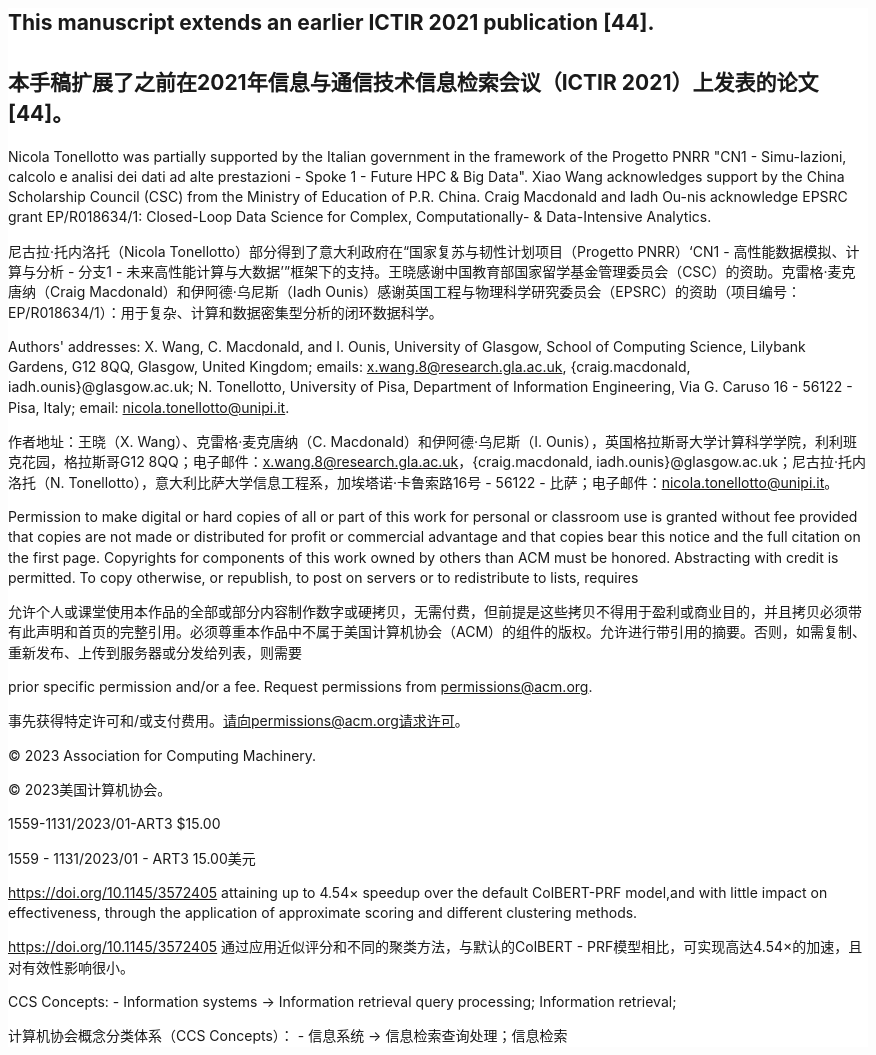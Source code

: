 ## This manuscript extends an earlier ICTIR 2021 publication [44].

## 本手稿扩展了之前在2021年信息与通信技术信息检索会议（ICTIR 2021）上发表的论文[44]。

Nicola Tonellotto was partially supported by the Italian government in the framework of the Progetto PNRR "CN1 - Simu-lazioni, calcolo e analisi dei dati ad alte prestazioni - Spoke 1 - Future HPC & Big Data". Xiao Wang acknowledges support by the China Scholarship Council (CSC) from the Ministry of Education of P.R. China. Craig Macdonald and Iadh Ou-nis acknowledge EPSRC grant EP/R018634/1: Closed-Loop Data Science for Complex, Computationally- & Data-Intensive Analytics.

尼古拉·托内洛托（Nicola Tonellotto）部分得到了意大利政府在“国家复苏与韧性计划项目（Progetto PNRR）‘CN1 - 高性能数据模拟、计算与分析 - 分支1 - 未来高性能计算与大数据’”框架下的支持。王晓感谢中国教育部国家留学基金管理委员会（CSC）的资助。克雷格·麦克唐纳（Craig Macdonald）和伊阿德·乌尼斯（Iadh Ounis）感谢英国工程与物理科学研究委员会（EPSRC）的资助（项目编号：EP/R018634/1）：用于复杂、计算和数据密集型分析的闭环数据科学。

Authors' addresses: X. Wang, C. Macdonald, and I. Ounis, University of Glasgow, School of Computing Science, Lilybank Gardens, G12 8QQ, Glasgow, United Kingdom; emails: x.wang.8@research.gla.ac.uk, \{craig.macdonald, iadh.ounis\}@glasgow.ac.uk; N. Tonellotto, University of Pisa, Department of Information Engineering, Via G. Caruso 16 - 56122 - Pisa, Italy; email: nicola.tonellotto@unipi.it.

作者地址：王晓（X. Wang）、克雷格·麦克唐纳（C. Macdonald）和伊阿德·乌尼斯（I. Ounis），英国格拉斯哥大学计算科学学院，利利班克花园，格拉斯哥G12 8QQ；电子邮件：x.wang.8@research.gla.ac.uk，{craig.macdonald, iadh.ounis}@glasgow.ac.uk；尼古拉·托内洛托（N. Tonellotto），意大利比萨大学信息工程系，加埃塔诺·卡鲁索路16号 - 56122 - 比萨；电子邮件：nicola.tonellotto@unipi.it。

Permission to make digital or hard copies of all or part of this work for personal or classroom use is granted without fee provided that copies are not made or distributed for profit or commercial advantage and that copies bear this notice and the full citation on the first page. Copyrights for components of this work owned by others than ACM must be honored. Abstracting with credit is permitted. To copy otherwise, or republish, to post on servers or to redistribute to lists, requires

允许个人或课堂使用本作品的全部或部分内容制作数字或硬拷贝，无需付费，但前提是这些拷贝不得用于盈利或商业目的，并且拷贝必须带有此声明和首页的完整引用。必须尊重本作品中不属于美国计算机协会（ACM）的组件的版权。允许进行带引用的摘要。否则，如需复制、重新发布、上传到服务器或分发给列表，则需要

prior specific permission and/or a fee. Request permissions from permissions@acm.org.

事先获得特定许可和/或支付费用。请向permissions@acm.org请求许可。

© 2023 Association for Computing Machinery.

© 2023美国计算机协会。

1559-1131/2023/01-ART3 \$15.00

1559 - 1131/2023/01 - ART3 15.00美元

https://doi.org/10.1145/3572405 attaining up to ${4.54} \times$ speedup over the default ColBERT-PRF model,and with little impact on effectiveness, through the application of approximate scoring and different clustering methods.

https://doi.org/10.1145/3572405 通过应用近似评分和不同的聚类方法，与默认的ColBERT - PRF模型相比，可实现高达${4.54} \times$的加速，且对有效性影响很小。

CCS Concepts: - Information systems $\rightarrow$ Information retrieval query processing; Information retrieval;

计算机协会概念分类体系（CCS Concepts）： - 信息系统 $\rightarrow$ 信息检索查询处理；信息检索
